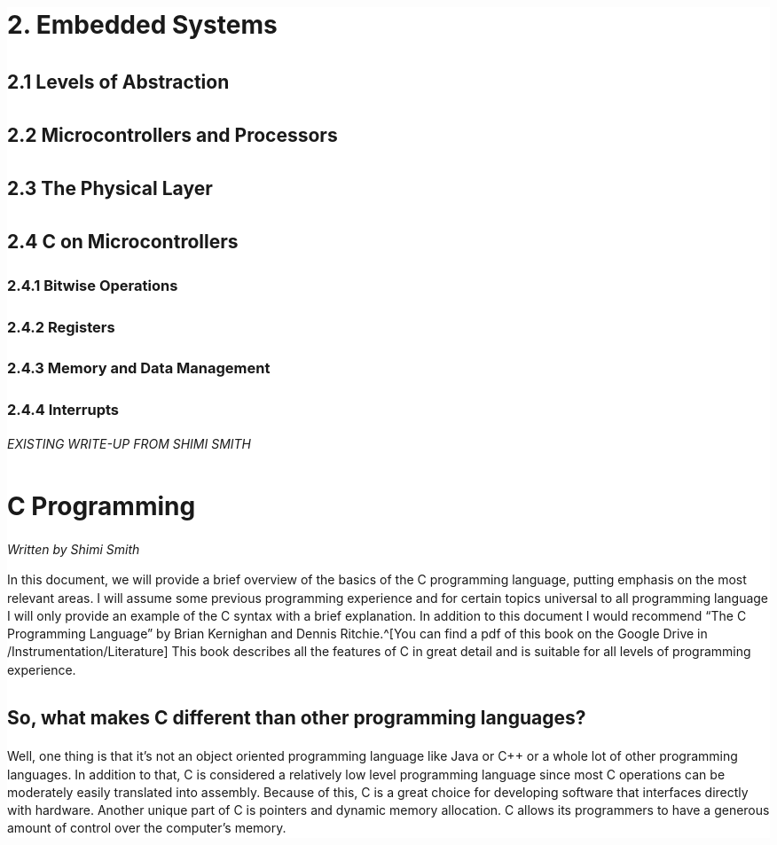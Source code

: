 # 2. Embedded Systems

## 2.1 Levels of Abstraction

## 2.2 Microcontrollers and Processors

## 2.3 The Physical Layer

## 2.4 C on Microcontrollers

### 2.4.1 Bitwise Operations

### 2.4.2 Registers

### 2.4.3 Memory and Data Management

### 2.4.4 Interrupts

_EXISTING WRITE-UP FROM SHIMI SMITH_

# C Programming
*Written by Shimi Smith*

In this document, we will provide a brief overview of the basics of the C
programming language, putting emphasis on the most relevant areas. I will
assume some previous programming experience and for certain topics universal to
all programming language I will only provide an example of the C syntax with a
brief explanation. In addition to this document I would recommend “The C
Programming Language” by Brian Kernighan and Dennis Ritchie.^[You can find a
pdf of this book on the Google Drive in /Instrumentation/Literature] This book
describes all the features of C in great detail and is suitable for all levels
of programming experience.


## So, what makes C different than other programming languages?

Well, one thing is that it’s not an object oriented programming language like
Java or C++ or a whole lot of other programming languages. In addition to that,
C is considered a relatively low level programming language since most C
operations can be moderately easily translated into assembly. Because of this,
C is a great choice for developing software that interfaces directly with
hardware. Another unique part of C is pointers and dynamic memory allocation. C
allows its programmers to have a generous amount of control over the computer’s
memory.
